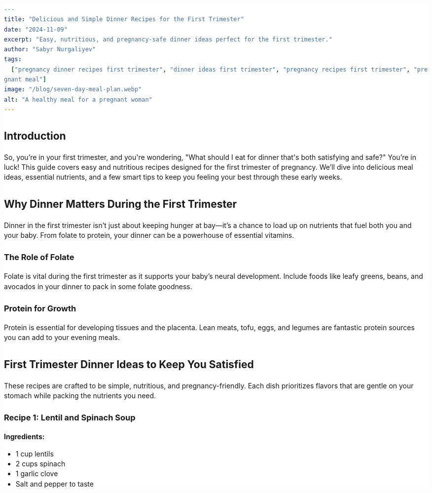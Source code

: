 ```yaml
---
title: "Delicious and Simple Dinner Recipes for the First Trimester"
date: "2024-11-09"
excerpt: "Easy, nutritious, and pregnancy-safe dinner ideas perfect for the first trimester."
author: "Sabyr Nurgaliyev"
tags:
  ["pregnancy dinner recipes first trimester", "dinner ideas first trimester", "pregnancy recipes first trimester", "pregnant meal"]
image: "/blog/seven-day-meal-plan.webp"
alt: "A healthy meal for a pregnant woman"
---
```


## Introduction

So, you’re in your first trimester, and you're wondering, "What should I eat for dinner that's both satisfying and safe?" You’re in luck! This guide covers easy and nutritious recipes designed for the first trimester of pregnancy. We’ll dive into delicious meal ideas, essential nutrients, and a few smart tips to keep you feeling your best through these early weeks.



## Why Dinner Matters During the First Trimester

Dinner in the first trimester isn’t just about keeping hunger at bay—it’s a chance to load up on nutrients that fuel both you and your baby. From folate to protein, your dinner can be a powerhouse of essential vitamins.

### The Role of Folate

Folate is vital during the first trimester as it supports your baby’s neural development. Include foods like leafy greens, beans, and avocados in your dinner to pack in some folate goodness.

### Protein for Growth

Protein is essential for developing tissues and the placenta. Lean meats, tofu, eggs, and legumes are fantastic protein sources you can add to your evening meals.



## First Trimester Dinner Ideas to Keep You Satisfied

These recipes are crafted to be simple, nutritious, and pregnancy-friendly. Each dish prioritizes flavors that are gentle on your stomach while packing the nutrients you need.

### Recipe 1: Lentil and Spinach Soup

**Ingredients:**  
- 1 cup lentils  
- 2 cups spinach  
- 1 garlic clove  
- Salt and pepper to taste
